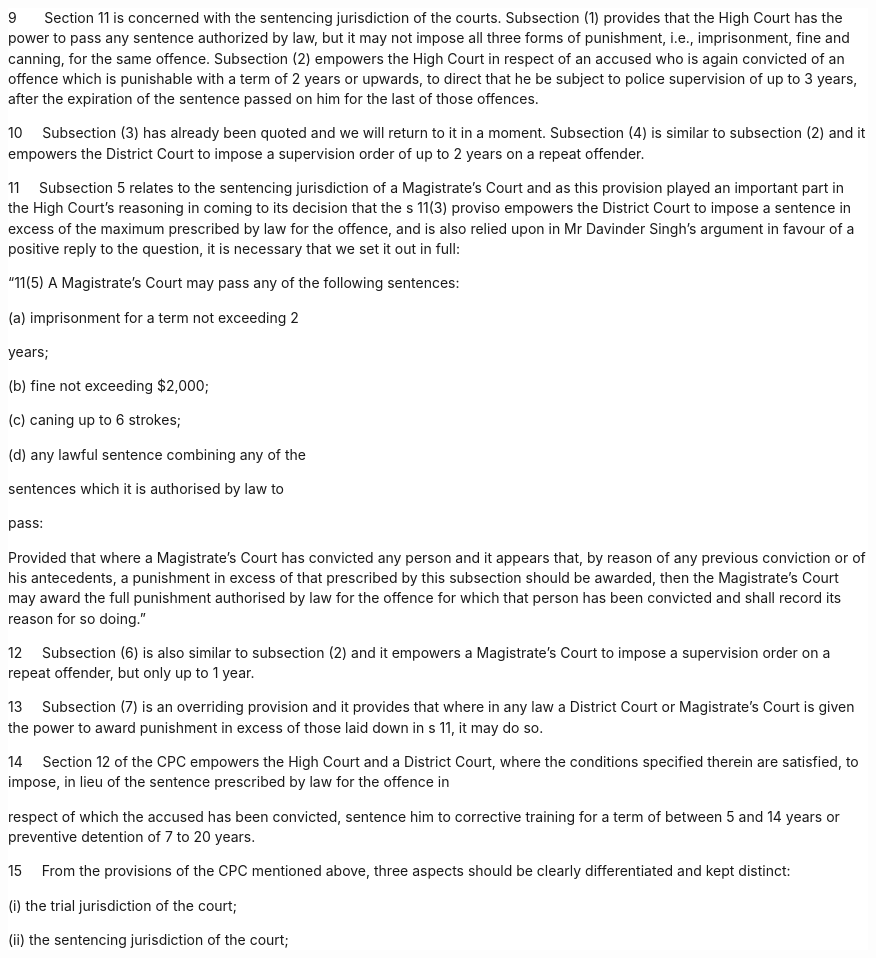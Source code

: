9       Section 11 is concerned with the sentencing jurisdiction of the courts. Subsection (1) provides that the High Court has the power to pass any sentence authorized by law, but it may not impose all three forms of punishment, i.e., imprisonment, fine and canning, for the same offence. Subsection (2) empowers the High Court in respect of an accused who is again convicted of an offence which is punishable with a term of 2 years or upwards, to direct that he be subject to police supervision of up to 3 years, after the expiration of the sentence passed on him for the last of those offences. 

10     Subsection (3) has already been quoted and we will return to it in a moment. Subsection (4) is similar to subsection (2) and it empowers the District Court to impose a supervision order of up to 2 years on a repeat offender. 

11     Subsection 5 relates to the sentencing jurisdiction of a Magistrate’s Court and as this provision played an important part in the High Court’s reasoning in coming to its decision that the s 11(3) proviso empowers the District Court to impose a sentence in excess of the maximum prescribed by law for the offence, and is also relied upon in Mr Davinder Singh’s argument in favour of a positive reply to the question, it is necessary that we set it out in full:

 “11(5) A Magistrate’s Court may pass any of the following sentences: 

 (a) imprisonment for a term not exceeding 2 

 years; 

 (b) fine not exceeding $2,000; 

 (c) caning up to 6 strokes; 

 (d) any lawful sentence combining any of the 

 sentences which it is authorised by law to 

 pass: 

 Provided that where a Magistrate’s Court has convicted any person and it appears that, by reason of any previous conviction or of his antecedents, a punishment in excess of that prescribed by this subsection should be awarded, then the Magistrate’s Court may award the full punishment authorised by law for the offence for which that person has been convicted and shall record its reason for so doing.” 

12     Subsection (6) is also similar to subsection (2) and it empowers a Magistrate’s Court to impose a supervision order on a repeat offender, but only up to 1 year. 

13     Subsection (7) is an overriding provision and it provides that where in any law a District Court or Magistrate’s Court is given the power to award punishment in excess of those laid down in s 11, it may do so. 

14     Section 12 of the CPC empowers the High Court and a District Court, where the conditions specified therein are satisfied, to impose, in lieu of the sentence prescribed by law for the offence in 


respect of which the accused has been convicted, sentence him to corrective training for a term of between 5 and 14 years or preventive detention of 7 to 20 years. 

15     From the provisions of the CPC mentioned above, three aspects should be clearly differentiated and kept distinct:

 (i) the trial jurisdiction of the court; 

 (ii) the sentencing jurisdiction of the court; 

